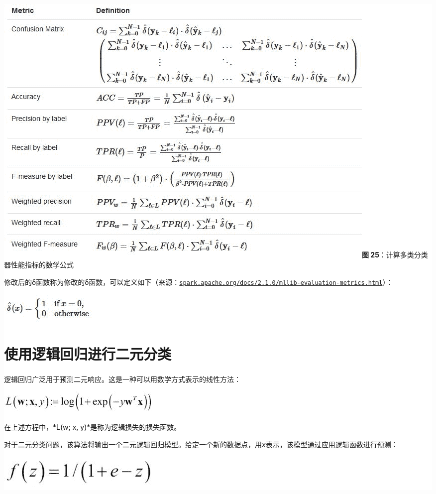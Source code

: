 ![](img/00169.jpeg)**图 25**：计算多类分类器性能指标的数学公式

修改后的δ函数称为修改的δ函数，可以定义如下（来源：[`spark.apache.org/docs/2.1.0/mllib-evaluation-metrics.html`](https://spark.apache.org/docs/2.1.0/mllib-evaluation-metrics.html)）：

![](img/00026.jpeg)

# 使用逻辑回归进行二元分类

逻辑回归广泛用于预测二元响应。这是一种可以用数学方式表示的线性方法：

![](img/00160.jpeg)

在上述方程中，*L(w; x, y)*是称为逻辑损失的损失函数。

对于二元分类问题，该算法将输出一个二元逻辑回归模型。给定一个新的数据点，用*x*表示，该模型通过应用逻辑函数进行预测：

![](img/00233.jpeg)
